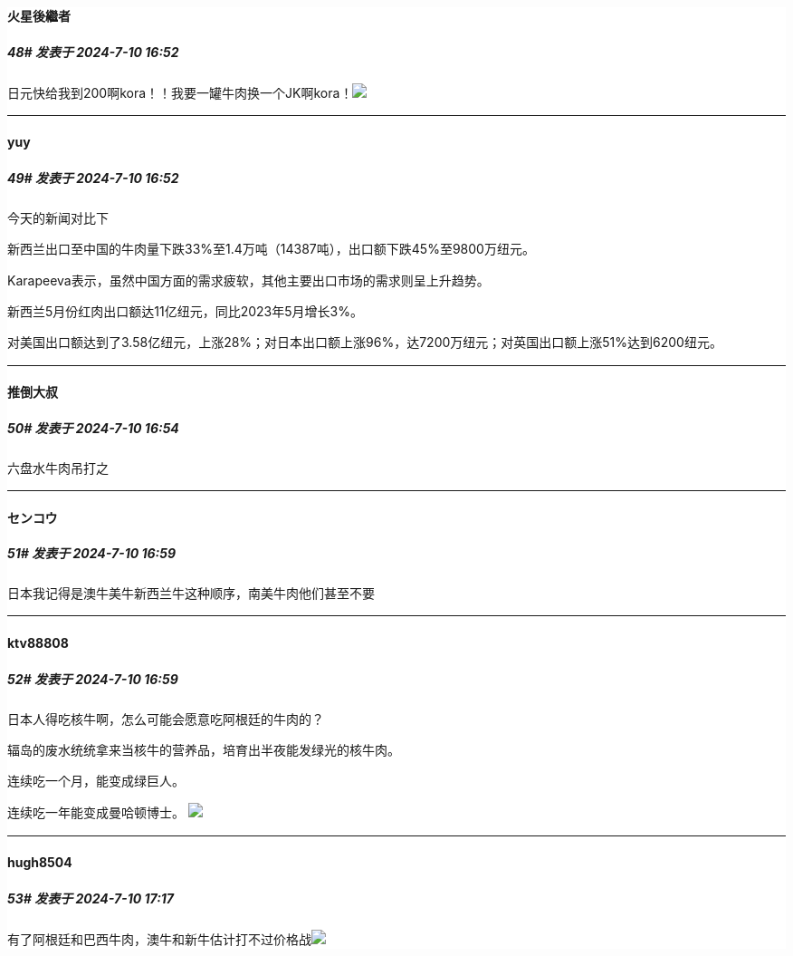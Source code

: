 ####  火星後繼者  
##### 48#       发表于 2024-7-10 16:52

日元快给我到200啊kora！！我要一罐牛肉换一个JK啊kora！<img src="https://static.saraba1st.com/image/smiley/face2017/126.png" referrerpolicy="no-referrer">

*****

####  yuy  
##### 49#       发表于 2024-7-10 16:52

今天的新闻对比下

新西兰出口至中国的牛肉量下跌33%至1.4万吨（14387吨），出口额下跌45%至9800万纽元。

Karapeeva表示，虽然中国方面的需求疲软，其他主要出口市场的需求则呈上升趋势。

新西兰5月份红肉出口额达11亿纽元，同比2023年5月增长3%。

对美国出口额达到了3.58亿纽元，上涨28%；对日本出口额上涨96%，达7200万纽元；对英国出口额上涨51%达到6200纽元。

*****

####  推倒大叔  
##### 50#       发表于 2024-7-10 16:54

六盘水牛肉吊打之


*****

####  センコウ  
##### 51#       发表于 2024-7-10 16:59

日本我记得是澳牛美牛新西兰牛这种顺序，南美牛肉他们甚至不要

*****

####  ktv88808  
##### 52#       发表于 2024-7-10 16:59

日本人得吃核牛啊，怎么可能会愿意吃阿根廷的牛肉的？

辐岛的废水统统拿来当核牛的营养品，培育出半夜能发绿光的核牛肉。

连续吃一个月，能变成绿巨人。

连续吃一年能变成曼哈顿博士。
<img src="https://static.saraba1st.com/image/smiley/face2017/067.png" referrerpolicy="no-referrer">


*****

####  hugh8504  
##### 53#       发表于 2024-7-10 17:17

有了阿根廷和巴西牛肉，澳牛和新牛估计打不过价格战<img src="https://static.saraba1st.com/image/smiley/face2017/049.png" referrerpolicy="no-referrer">

